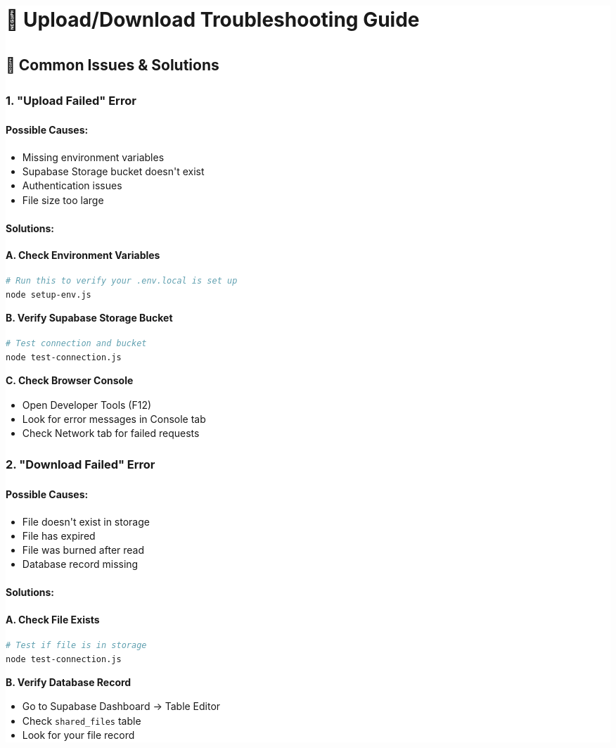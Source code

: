 # 🔧 Upload/Download Troubleshooting Guide

## 🚨 **Common Issues & Solutions**

### **1. "Upload Failed" Error**

#### **Possible Causes:**
- Missing environment variables
- Supabase Storage bucket doesn't exist
- Authentication issues
- File size too large

#### **Solutions:**

**A. Check Environment Variables**
```bash
# Run this to verify your .env.local is set up
node setup-env.js
```

**B. Verify Supabase Storage Bucket**
```bash
# Test connection and bucket
node test-connection.js
```

**C. Check Browser Console**
- Open Developer Tools (F12)
- Look for error messages in Console tab
- Check Network tab for failed requests

### **2. "Download Failed" Error**

#### **Possible Causes:**
- File doesn't exist in storage
- File has expired
- File was burned after read
- Database record missing

#### **Solutions:**

**A. Check File Exists**
```bash
# Test if file is in storage
node test-connection.js
```

**B. Verify Database Record**
- Go to Supabase Dashboard → Table Editor
- Check `shared_files` table
- Look for your file record
